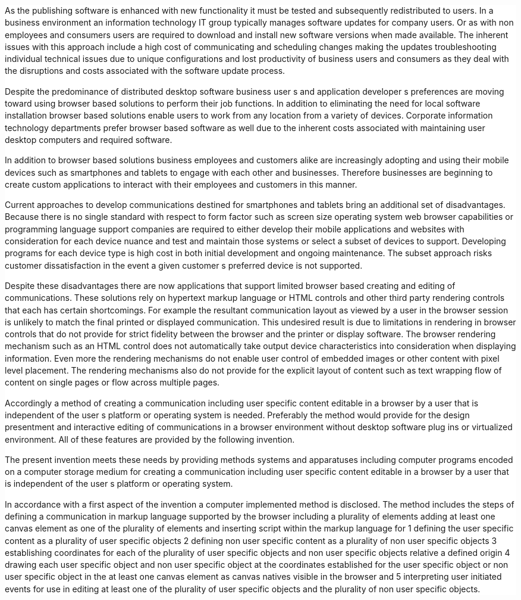 As the publishing software is enhanced with new functionality it must be tested and subsequently redistributed to users. In a business environment an information technology IT group typically manages software updates for company users. Or as with non employees and consumers users are required to download and install new software versions when made available. The inherent issues with this approach include a high cost of communicating and scheduling changes making the updates troubleshooting individual technical issues due to unique configurations and lost productivity of business users and consumers as they deal with the disruptions and costs associated with the software update process.

Despite the predominance of distributed desktop software business user s and application developer s preferences are moving toward using browser based solutions to perform their job functions. In addition to eliminating the need for local software installation browser based solutions enable users to work from any location from a variety of devices. Corporate information technology departments prefer browser based software as well due to the inherent costs associated with maintaining user desktop computers and required software.

In addition to browser based solutions business employees and customers alike are increasingly adopting and using their mobile devices such as smartphones and tablets to engage with each other and businesses. Therefore businesses are beginning to create custom applications to interact with their employees and customers in this manner.

Current approaches to develop communications destined for smartphones and tablets bring an additional set of disadvantages. Because there is no single standard with respect to form factor such as screen size operating system web browser capabilities or programming language support companies are required to either develop their mobile applications and websites with consideration for each device nuance and test and maintain those systems or select a subset of devices to support. Developing programs for each device type is high cost in both initial development and ongoing maintenance. The subset approach risks customer dissatisfaction in the event a given customer s preferred device is not supported.

Despite these disadvantages there are now applications that support limited browser based creating and editing of communications. These solutions rely on hypertext markup language or HTML controls and other third party rendering controls that each has certain shortcomings. For example the resultant communication layout as viewed by a user in the browser session is unlikely to match the final printed or displayed communication. This undesired result is due to limitations in rendering in browser controls that do not provide for strict fidelity between the browser and the printer or display software. The browser rendering mechanism such as an HTML control does not automatically take output device characteristics into consideration when displaying information. Even more the rendering mechanisms do not enable user control of embedded images or other content with pixel level placement. The rendering mechanisms also do not provide for the explicit layout of content such as text wrapping flow of content on single pages or flow across multiple pages.

Accordingly a method of creating a communication including user specific content editable in a browser by a user that is independent of the user s platform or operating system is needed. Preferably the method would provide for the design presentment and interactive editing of communications in a browser environment without desktop software plug ins or virtualized environment. All of these features are provided by the following invention.

The present invention meets these needs by providing methods systems and apparatuses including computer programs encoded on a computer storage medium for creating a communication including user specific content editable in a browser by a user that is independent of the user s platform or operating system.

In accordance with a first aspect of the invention a computer implemented method is disclosed. The method includes the steps of defining a communication in markup language supported by the browser including a plurality of elements adding at least one canvas element as one of the plurality of elements and inserting script within the markup language for 1 defining the user specific content as a plurality of user specific objects 2 defining non user specific content as a plurality of non user specific objects 3 establishing coordinates for each of the plurality of user specific objects and non user specific objects relative a defined origin 4 drawing each user specific object and non user specific object at the coordinates established for the user specific object or non user specific object in the at least one canvas element as canvas natives visible in the browser and 5 interpreting user initiated events for use in editing at least one of the plurality of user specific objects and the plurality of non user specific objects.

